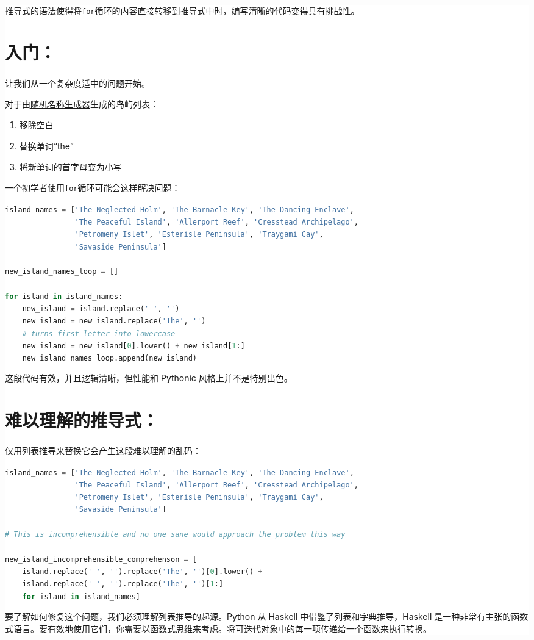 推导式的语法使得将`for`循环的内容直接转移到推导式中时，编写清晰的代码变得具有挑战性。

# 入门：

让我们从一个复杂度适中的问题开始。

对于由[随机名称生成器](https://www.fantasynamegenerators.com/island-names.php)生成的岛屿列表：

1.  移除空白

1.  替换单词“the”

1.  将新单词的首字母变为小写

一个初学者使用`for`循环可能会这样解决问题：

```py
island_names = ['The Neglected Holm', 'The Barnacle Key', 'The Dancing Enclave',
                'The Peaceful Island', 'Allerport Reef', 'Cresstead Archipelago',
                'Petromeny Islet', 'Esterisle Peninsula', 'Traygami Cay',
                'Savaside Peninsula']

new_island_names_loop = []

for island in island_names:
    new_island = island.replace(' ', '')
    new_island = new_island.replace('The', '')
    # turns first letter into lowercase
    new_island = new_island[0].lower() + new_island[1:]
    new_island_names_loop.append(new_island)
```

这段代码有效，并且逻辑清晰，但性能和 Pythonic 风格上并不是特别出色。

# 难以理解的推导式：

仅用列表推导来替换它会产生这段难以理解的乱码：

```py
island_names = ['The Neglected Holm', 'The Barnacle Key', 'The Dancing Enclave',
                'The Peaceful Island', 'Allerport Reef', 'Cresstead Archipelago',
                'Petromeny Islet', 'Esterisle Peninsula', 'Traygami Cay',
                'Savaside Peninsula']

# This is incomprehensible and no one sane would approach the problem this way

new_island_incomprehensible_comprehenson = [
    island.replace(' ', '').replace('The', '')[0].lower() +
    island.replace(' ', '').replace('The', '')[1:]
    for island in island_names]
```

要了解如何修复这个问题，我们必须理解列表推导的起源。Python 从 Haskell 中借鉴了列表和字典推导，Haskell 是一种非常有主张的函数式语言。要有效地使用它们，你需要以函数式思维来考虑。将可迭代对象中的每一项传递给一个函数来执行转换。

